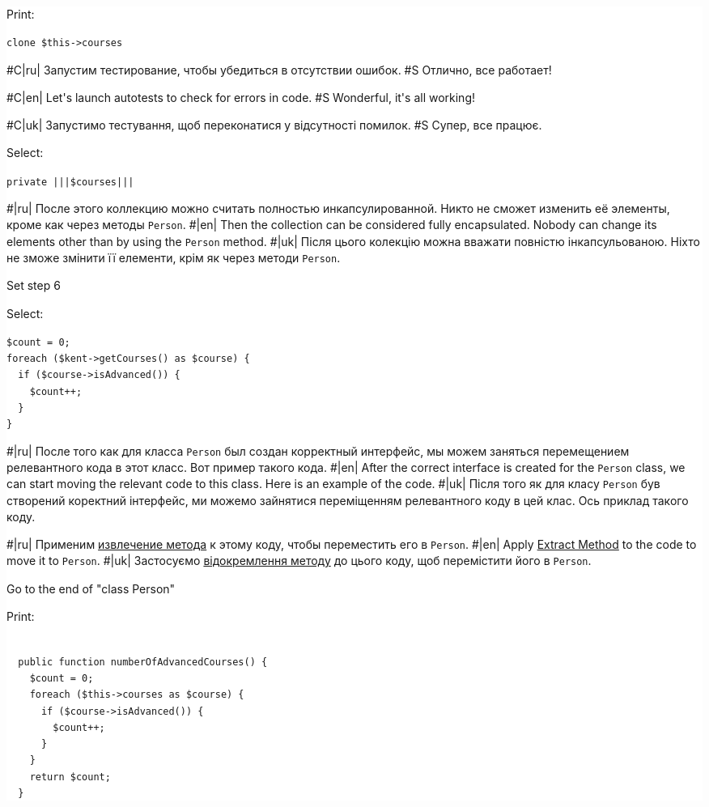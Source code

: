 
Print:
```
clone $this->courses
```

#C|ru| Запустим тестирование, чтобы убедиться в отсутствии ошибок.
#S Отлично, все работает!

#C|en| Let's launch autotests to check for errors in code.
#S Wonderful, it's all working!

#C|uk| Запустимо тестування, щоб переконатися у відсутності помилок.
#S Супер, все працює.

Select:
```
private |||$courses|||
```

#|ru| После этого коллекцию можно считать полностью инкапсулированной. Никто не сможет изменить её элементы, кроме как через методы <code>Person</code>.
#|en| Then the collection can be considered fully encapsulated. Nobody can change its elements other than by using the <code>Person</code> method.
#|uk| Після цього колекцію можна вважати повністю інкапсульованою. Ніхто не зможе змінити її елементи, крім як через методи <code>Person</code>.

Set step 6

Select:
```
$count = 0;
foreach ($kent->getCourses() as $course) {
  if ($course->isAdvanced()) {
    $count++;
  }
}

```

#|ru| После того как для класса <code>Person</code> был создан корректный интерфейс, мы можем заняться перемещением релевантного кода в этот класс. Вот пример такого кода.
#|en| After the correct interface is created for the <code>Person</code> class, we can start moving the relevant code to this class. Here is an example of the code.
#|uk| Після того як для класу <code>Person</code> був створений коректний інтерфейс, ми можемо зайнятися переміщенням релевантного коду в цей клас. Ось приклад такого коду.

#|ru| Применим <a href="/extract-method">извлечение метода</a> к этому коду, чтобы переместить его в <code>Person</code>.
#|en| Apply <a href="/extract-method">Extract Method</a> to the code to move it to <code>Person</code>.
#|uk| Застосуємо <a href="/extract-method">відокремлення методу</a> до цього коду, щоб перемістити його в <code>Person</code>.

Go to the end of "class Person"

Print:
```

  public function numberOfAdvancedCourses() {
    $count = 0;
    foreach ($this->courses as $course) {
      if ($course->isAdvanced()) {
        $count++;
      }
    }
    return $count;
  }
```
